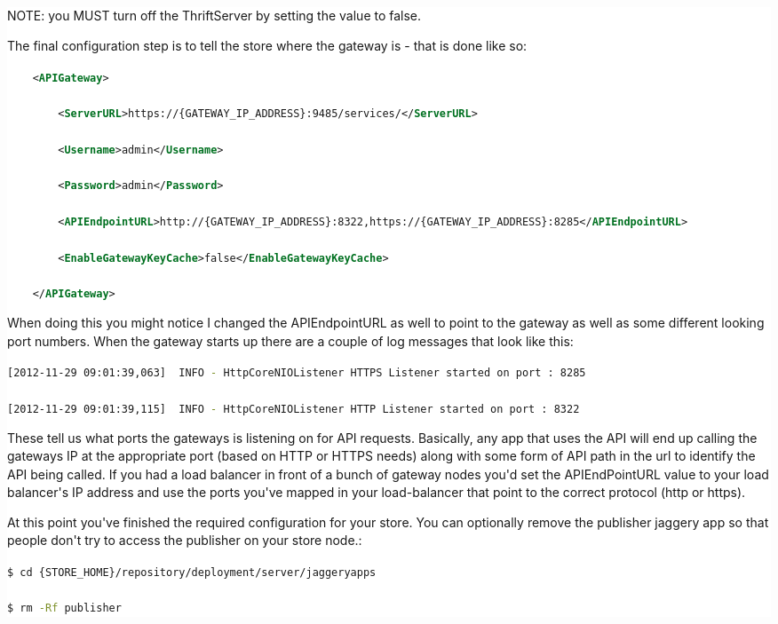 
NOTE: you MUST turn off the ThriftServer by setting the <EnableThriftServer> value to false.

The final configuration step is to tell the store where the gateway is - that is done like so:



```xml
    <APIGateway>

        <ServerURL>https://{GATEWAY_IP_ADDRESS}:9485/services/</ServerURL>

        <Username>admin</Username>

        <Password>admin</Password>

        <APIEndpointURL>http://{GATEWAY_IP_ADDRESS}:8322,https://{GATEWAY_IP_ADDRESS}:8285</APIEndpointURL>

        <EnableGatewayKeyCache>false</EnableGatewayKeyCache>

    </APIGateway>


```


When doing this you might notice I changed the APIEndpointURL as well to point to the gateway as well as some different looking port numbers.  When the gateway starts up there are a couple of log messages that look like this:



```sh
[2012-11-29 09:01:39,063]  INFO - HttpCoreNIOListener HTTPS Listener started on port : 8285

[2012-11-29 09:01:39,115]  INFO - HttpCoreNIOListener HTTP Listener started on port : 8322


```


These tell us what ports the gateways is listening on for API requests.  Basically, any app that uses the API will end up calling the gateways IP at the appropriate port (based on HTTP or HTTPS needs) along with some form of API path in the url to identify the API being called.  If you had a load balancer in front of a bunch of gateway nodes you'd set the APIEndPointURL value to your load balancer's IP address and use the ports you've mapped in your load-balancer that point to the correct protocol (http or https).

At this point you've finished the required configuration for your store. You can optionally remove the publisher jaggery app so that people don't try to access the publisher on your store node.:



```sh
$ cd {STORE_HOME}/repository/deployment/server/jaggeryapps

$ rm -Rf publisher


```
